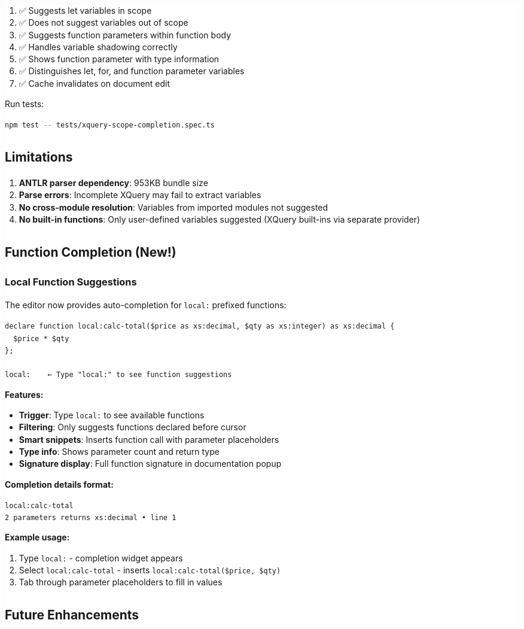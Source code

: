 1. ✅ Suggests let variables in scope
2. ✅ Does not suggest variables out of scope
3. ✅ Suggests function parameters within function body
4. ✅ Handles variable shadowing correctly
5. ✅ Shows function parameter with type information
6. ✅ Distinguishes let, for, and function parameter variables
7. ✅ Cache invalidates on document edit

Run tests:
```bash
npm test -- tests/xquery-scope-completion.spec.ts
```

## Limitations

1. **ANTLR parser dependency**: 953KB bundle size
2. **Parse errors**: Incomplete XQuery may fail to extract variables
3. **No cross-module resolution**: Variables from imported modules not suggested
4. **No built-in functions**: Only user-defined variables suggested (XQuery built-ins via separate provider)

## Function Completion (New!)

### Local Function Suggestions

The editor now provides auto-completion for `local:` prefixed functions:

```xquery
declare function local:calc-total($price as xs:decimal, $qty as xs:integer) as xs:decimal {
  $price * $qty
};

local:    ← Type "local:" to see function suggestions
```

**Features:**
- **Trigger**: Type `local:` to see available functions
- **Filtering**: Only suggests functions declared before cursor
- **Smart snippets**: Inserts function call with parameter placeholders
- **Type info**: Shows parameter count and return type
- **Signature display**: Full function signature in documentation popup

**Completion details format:**
```
local:calc-total
2 parameters returns xs:decimal • line 1
```

**Example usage:**
1. Type `local:` - completion widget appears
2. Select `local:calc-total` - inserts `local:calc-total($price, $qty)`
3. Tab through parameter placeholders to fill in values

## Future Enhancements
